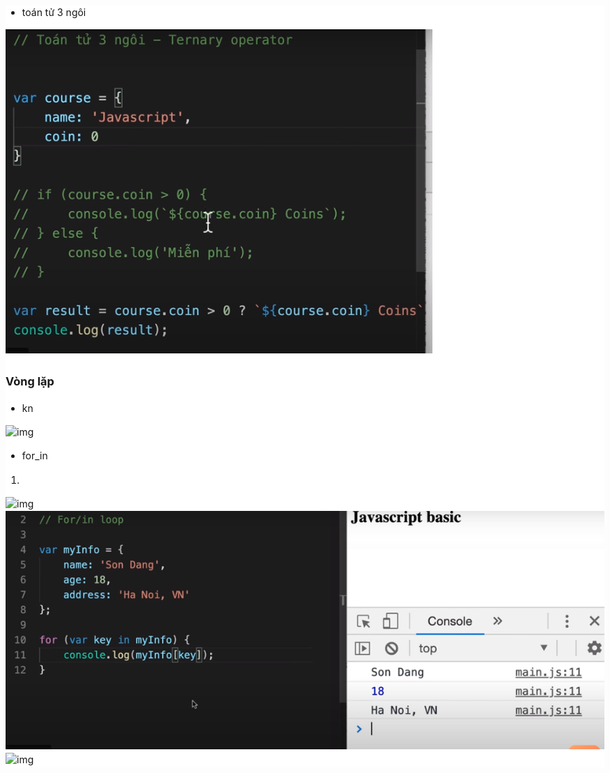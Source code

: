 + toán tử 3 ngôi

![img](/assets/img/toantu3ngoi.png)

### Vòng lặp

+ kn

![img](/assets/img/kn_vong%20l%C4%83p.png)

+ for_in

1. 
![img](/assets/img/l%E1%BA%A5y%20%20key%20trong%20array%201.png)
![img](/assets/img/key2_for.png)
![img](/assets/img/l%C3%A2y_index_array.png)